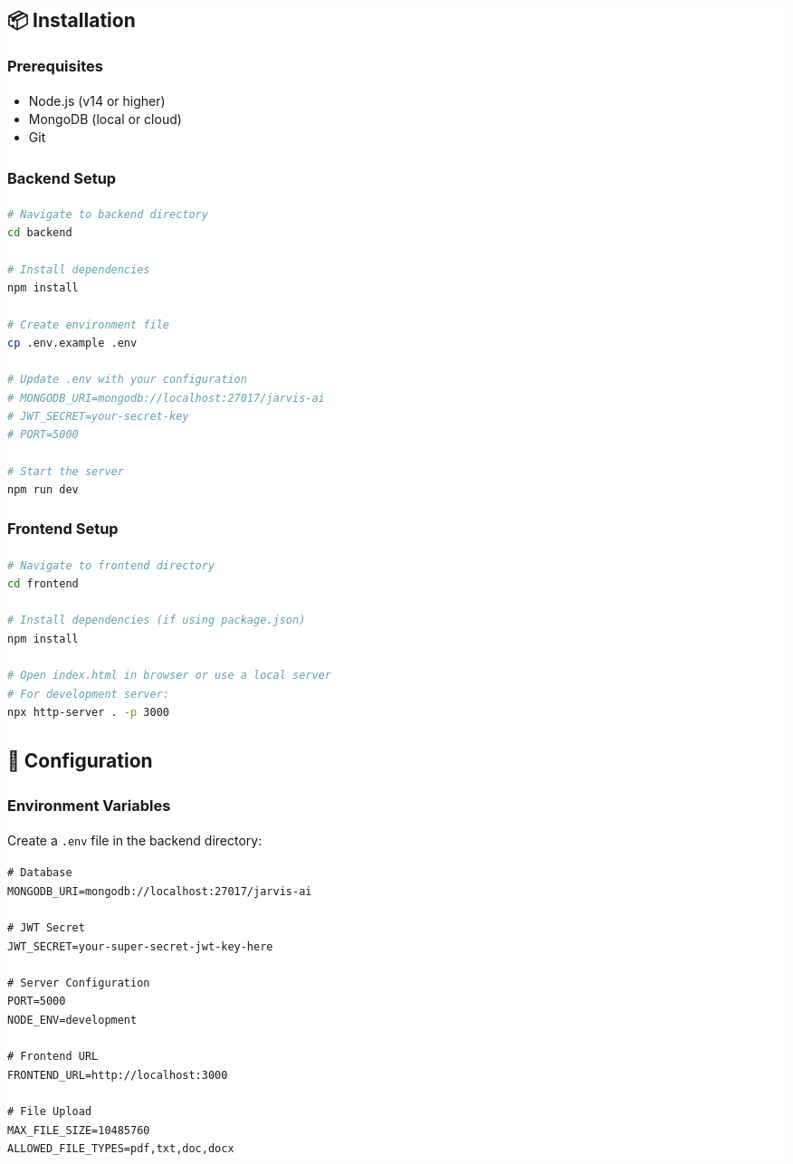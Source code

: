 ## 📦 Installation

### Prerequisites
- Node.js (v14 or higher)
- MongoDB (local or cloud)
- Git

### Backend Setup
```bash
# Navigate to backend directory
cd backend

# Install dependencies
npm install

# Create environment file
cp .env.example .env

# Update .env with your configuration
# MONGODB_URI=mongodb://localhost:27017/jarvis-ai
# JWT_SECRET=your-secret-key
# PORT=5000

# Start the server
npm run dev
```

### Frontend Setup
```bash
# Navigate to frontend directory
cd frontend

# Install dependencies (if using package.json)
npm install

# Open index.html in browser or use a local server
# For development server:
npx http-server . -p 3000
```

## 🔧 Configuration

### Environment Variables
Create a `.env` file in the backend directory:

```env
# Database
MONGODB_URI=mongodb://localhost:27017/jarvis-ai

# JWT Secret
JWT_SECRET=your-super-secret-jwt-key-here

# Server Configuration
PORT=5000
NODE_ENV=development

# Frontend URL
FRONTEND_URL=http://localhost:3000

# File Upload
MAX_FILE_SIZE=10485760
ALLOWED_FILE_TYPES=pdf,txt,doc,docx
```